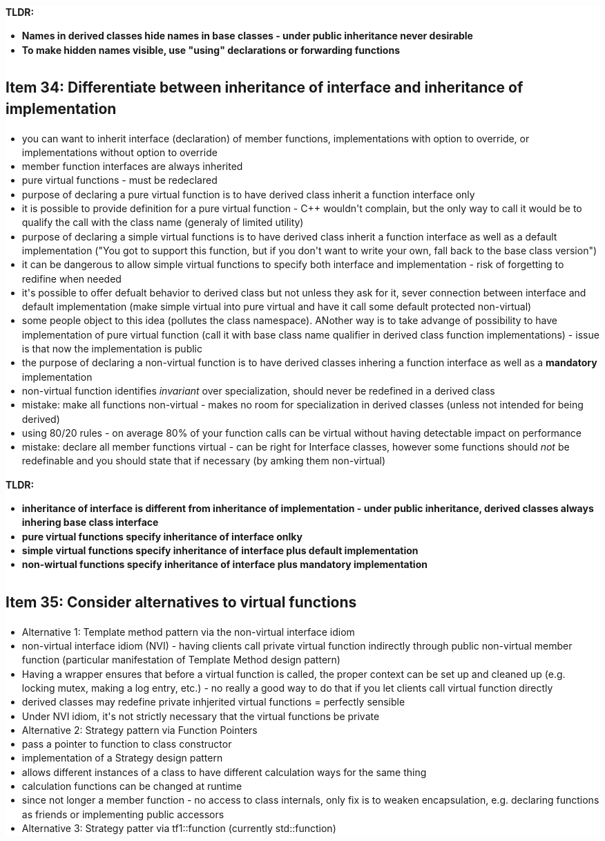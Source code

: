  **TLDR:**
 - **Names in derived classes hide names in base classes - under public inheritance never desirable**
 - **To make hidden names visible, use "using" declarations or forwarding functions**

## Item 34: Differentiate between inheritance of interface and inheritance of implementation

- you can want to inherit interface (declaration) of member functions, implementations with option to override, or implementations without option to override
- member function interfaces are always inherited
- pure virtual functions - must be redeclared
- purpose of declaring a pure virtual function is to have derived class inherit a function interface only
- it is possible to provide definition for a pure virtual function - C++ wouldn't complain, but the only way to call it would be to qualify the call with the class name (generaly of limited utility)
- purpose of declaring a simple virtual functions is to have derived class inherit a function interface as well as a default implementation ("You got to support this function, but if you don't want to write your own, fall back to the base class version")
- it can be dangerous to allow simple virtual functions to specify both interface and implementation - risk of forgetting to redifine when needed
 - it's possible to offer defualt behavior to derived class but not unless they ask for it, sever connection between interface and default implementation (make simple virtual into pure virtual and have it call some default protected non-virtual)
 - some people object to this idea (pollutes the class namespace). ANother way is to take advange of possibility to have implementation of pure virtual function (call it with base class name qualifier in derived class function implementations) - issue is that now the implementation is public
 - the purpose of declaring a non-virtual function is to have derived classes inhering a function interface as well as a **mandatory** implementation
 - non-virtual function identifies *invariant* over specialization, should never be redefined in a derived class
 - mistake: make all functions non-virtual - makes no room for specialization in derived classes (unless not intended for being derived)
  - using 80/20 rules - on average 80% of your function calls can be virtual without having detectable impact on performance
  - mistake: declare all member functions virtual - can be right for Interface classes, however some functions should *not* be redefinable and you should state that if necessary (by amking them non-virtual)

  **TLDR:**
  - **inheritance of interface is different from inheritance of implementation - under public inheritance, derived classes always inhering base class interface**
  - **pure virtual functions specify inheritance of interface onlky**
  - **simple virtual functions specify inheritance of interface plus default implementation**
  - **non-wirtual functions specify inheritance of interface plus mandatory implementation**

## Item 35: Consider alternatives to virtual functions

- Alternative 1: Template method pattern via the non-virtual interface idiom
- non-virtual interface idiom (NVI) - having clients call private virtual function indirectly through public non-virtual member function (particular manifestation of Template Method design pattern)
- Having a wrapper ensures that before a virtual function is called, the proper context can be set up and cleaned up (e.g. locking mutex, making a log entry, etc.) - no really a good way to do that if you let clients call virtual function directly
- derived classes may redefine private inhjerited virtual functions = perfectly sensible
- Under NVI idiom, it's not strictly necessary that the virtual functions be private
- Alternative 2: Strategy pattern via Function Pointers
- pass a pointer to function to class constructor
- implementation of a Strategy design pattern
- allows different instances of a class to have different calculation ways for the same thing
- calculation functions can be changed at runtime
- since not longer a member function - no access to class internals, only fix is to weaken encapsulation, e.g. declaring functions as friends or implementing public accessors
- Alternative 3: Strategy patter via tf1::function (currently std::function)